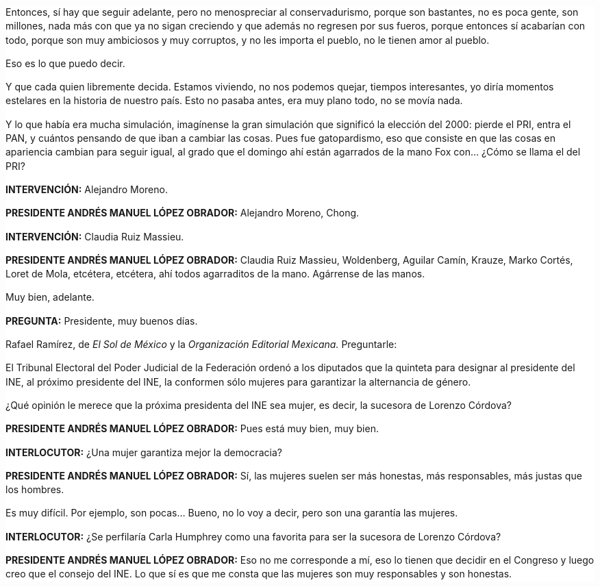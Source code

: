 Entonces, sí hay que seguir adelante, pero no menospreciar al conservadurismo,
porque son bastantes, no es poca gente, son millones, nada más con que ya no
sigan creciendo y que además no regresen por sus fueros, porque entonces sí
acabarían con todo, porque son muy ambiciosos y muy corruptos, y no les
importa el pueblo, no le tienen amor al pueblo.

Eso es lo que puedo decir.

Y que cada quien libremente decida. Estamos viviendo, no nos podemos quejar,
tiempos interesantes, yo diría momentos estelares en la historia de nuestro
país. Esto no pasaba antes, era muy plano todo, no se movía nada.

Y lo que había era mucha simulación, imagínense la gran simulación que
significó la elección del 2000: pierde el PRI, entra el PAN, y cuántos
pensando de que iban a cambiar las cosas. Pues fue gatopardismo, eso que
consiste en que las cosas en apariencia cambian para seguir igual, al grado
que el domingo ahí están agarrados de la mano Fox con… ¿Cómo se llama el del
PRI?

**INTERVENCIÓN:** Alejandro Moreno.

**PRESIDENTE ANDRÉS MANUEL LÓPEZ OBRADOR:** Alejandro Moreno, Chong.

**INTERVENCIÓN:** Claudia Ruiz Massieu.

**PRESIDENTE ANDRÉS MANUEL LÓPEZ OBRADOR:** Claudia Ruiz Massieu, Woldenberg,
Aguilar Camín, Krauze, Marko Cortés, Loret de Mola, etcétera, etcétera, ahí
todos agarraditos de la mano. Agárrense de las manos.

Muy bien, adelante.

**PREGUNTA:** Presidente, muy buenos días.

Rafael Ramírez, de _El Sol de México_ y la _Organización Editorial Mexicana._
Preguntarle:

El Tribunal Electoral del Poder Judicial de la Federación ordenó a los
diputados que la quinteta para designar al presidente del INE, al próximo
presidente del INE, la conformen sólo mujeres para garantizar la alternancia
de género.

¿Qué opinión le merece que la próxima presidenta del INE sea mujer, es decir,
la sucesora de Lorenzo Córdova?

**PRESIDENTE ANDRÉS MANUEL LÓPEZ OBRADOR:** Pues está muy bien, muy bien.

**INTERLOCUTOR:** ¿Una mujer garantiza mejor la democracia?

**PRESIDENTE ANDRÉS MANUEL LÓPEZ OBRADOR:** Sí, las mujeres suelen ser más
honestas, más responsables, más justas que los hombres.

Es muy difícil. Por ejemplo, son pocas… Bueno, no lo voy a decir, pero son una
garantía las mujeres.

**INTERLOCUTOR:** ¿Se perfilaría Carla Humphrey como una favorita para ser la
sucesora de Lorenzo Córdova?

**PRESIDENTE ANDRÉS MANUEL LÓPEZ OBRADOR:** Eso no me corresponde a mí, eso lo
tienen que decidir en el Congreso y luego creo que el consejo del INE. Lo que
sí es que me consta que las mujeres son muy responsables y son honestas.
